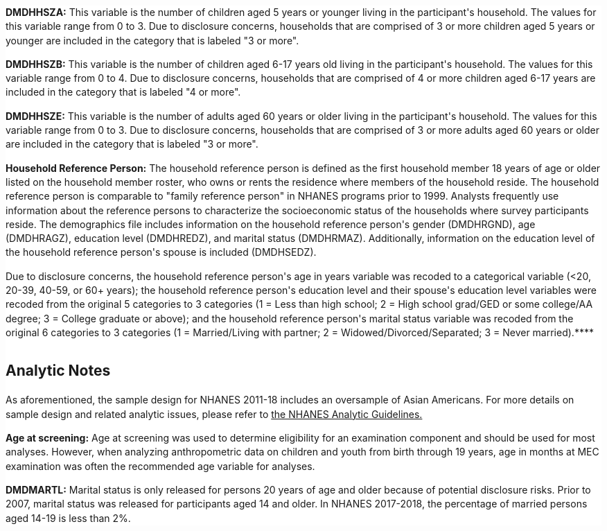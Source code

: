**DMDHHSZA:** This variable is the number of children aged 5 years or younger
living in the participant's household. The values for this variable range from
0 to 3. Due to disclosure concerns, households that are comprised of 3 or more
children aged 5 years or younger are included in the category that is labeled
"3 or more".

**DMDHHSZB:** This variable is the number of children aged 6-17 years old
living in the participant's household. The values for this variable range from
0 to 4. Due to disclosure concerns, households that are comprised of 4 or more
children aged 6-17 years are included in the category that is labeled "4 or
more".

**DMDHHSZE:** This variable is the number of adults aged 60 years or older
living in the participant's household. The values for this variable range from
0 to 3. Due to disclosure concerns, households that are comprised of 3 or more
adults aged 60 years or older are included in the category that is labeled "3
or more".

**Household Reference Person:** The household reference person is defined as
the first household member 18 years of age or older listed on the household
member roster, who owns or rents the residence where members of the household
reside. The household reference person is comparable to "family reference
person" in NHANES programs prior to 1999. Analysts frequently use information
about the reference persons to characterize the socioeconomic status of the
households where survey participants reside. The demographics file includes
information on the household reference person's gender (DMDHRGND), age
(DMDHRAGZ), education level (DMDHREDZ), and marital status (DMDHRMAZ).
Additionally, information on the education level of the household reference
person's spouse is included (DMDHSEDZ).

Due to disclosure concerns, the household reference person's age in years
variable was recoded to a categorical variable (<20, 20-39, 40-59, or 60+
years); the household reference person's education level and their spouse's
education level variables were recoded from the original 5 categories to 3
categories (1 = Less than high school; 2 = High school grad/GED or some
college/AA degree; 3 = College graduate or above); and the household reference
person's marital status variable was recoded from the original 6 categories to
3 categories (1 = Married/Living with partner; 2 = Widowed/Divorced/Separated;
3 = Never married).****

## Analytic Notes

As aforementioned, the sample design for NHANES 2011-18 includes an oversample
of Asian Americans. For more details on sample design and related analytic
issues, please refer to [the NHANES Analytic Guidelines.
](https://wwwn.cdc.gov/nchs/nhanes/analyticguidelines.aspx)

**Age at screening:** Age at screening was used to determine eligibility for
an examination component and should be used for most analyses. However, when
analyzing anthropometric data on children and youth from birth through 19
years, age in months at MEC examination was often the recommended age variable
for analyses.

**DMDMARTL:** Marital status is only released for persons 20 years of age and
older because of potential disclosure risks. Prior to 2007, marital status was
released for participants aged 14 and older. In NHANES 2017-2018, the
percentage of married persons aged 14-19 is less than 2%.
